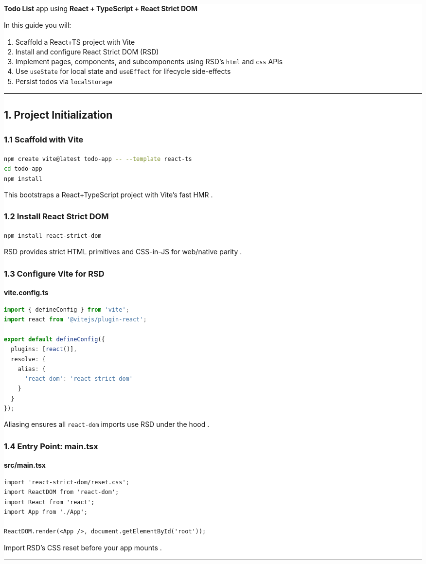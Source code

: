  **Todo List** app using **React + TypeScript + React Strict DOM**


In this guide you will:

1. Scaffold a React+TS project with Vite  
2. Install and configure React Strict DOM (RSD)  
3. Implement pages, components, and subcomponents using RSD’s `html` and `css` APIs  
4. Use `useState` for local state and `useEffect` for lifecycle side-effects  
5. Persist todos via `localStorage`

---

## 1. Project Initialization

### 1.1 Scaffold with Vite  
```bash
npm create vite@latest todo-app -- --template react-ts
cd todo-app
npm install
```
This bootstraps a React+TypeScript project with Vite’s fast HMR .

### 1.2 Install React Strict DOM  
```bash
npm install react-strict-dom
```
RSD provides strict HTML primitives and CSS-in-JS for web/native parity .

### 1.3 Configure Vite for RSD  
**vite.config.ts**  
```ts
import { defineConfig } from 'vite';
import react from '@vitejs/plugin-react';

export default defineConfig({
  plugins: [react()],
  resolve: {
    alias: {
      'react-dom': 'react-strict-dom'
    }
  }
});
```
Aliasing ensures all `react-dom` imports use RSD under the hood .

### 1.4 Entry Point: main.tsx  
**src/main.tsx**  
```tsx
import 'react-strict-dom/reset.css';
import ReactDOM from 'react-dom';
import React from 'react';
import App from './App';

ReactDOM.render(<App />, document.getElementById('root'));
```
Import RSD’s CSS reset before your app mounts .

---